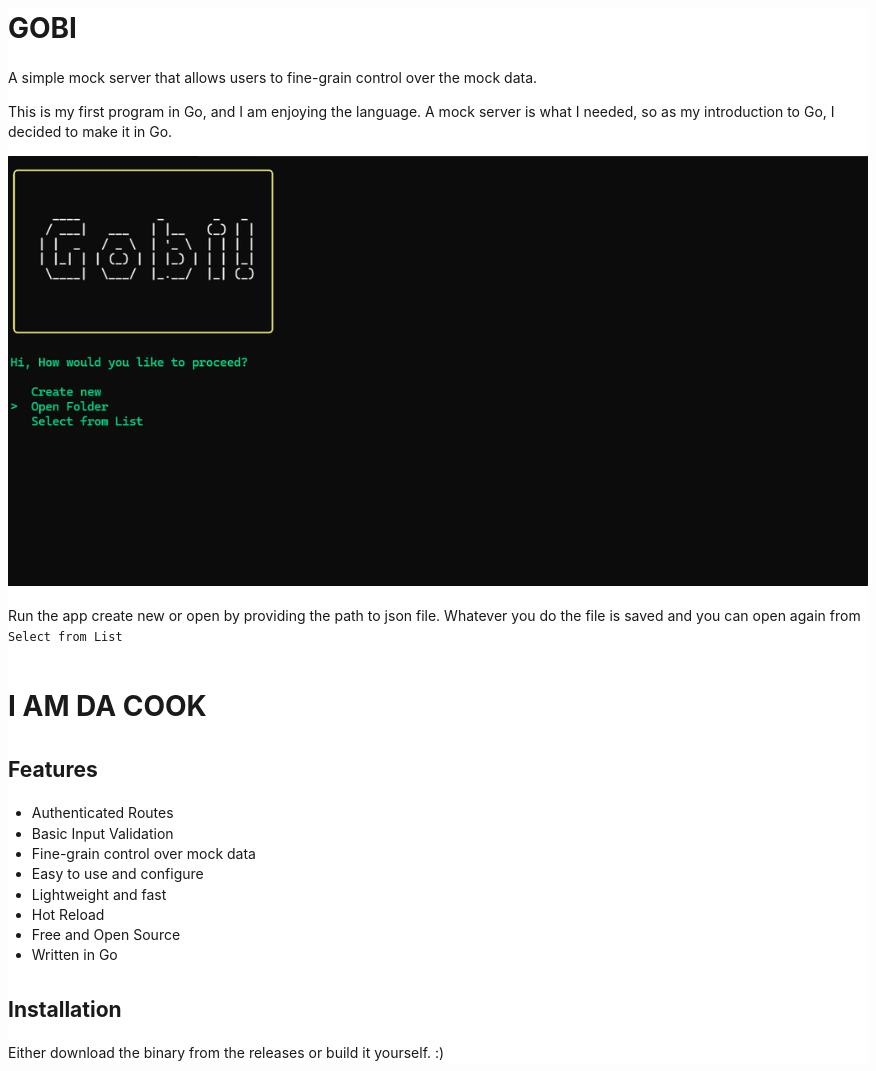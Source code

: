 # GOBI

A simple mock server that allows users to fine-grain control over the mock data.

This is my first program in Go, and I am enjoying the language. A mock server is what I needed, so as my introduction to Go, I decided to make it in Go.

<img src="./images/start.png">

Run the app create new or open by providing the path to json file. Whatever you do the file is saved and you can open again from  `Select from List` 

# I AM DA COOK

## Features
- Authenticated Routes
- Basic Input Validation
- Fine-grain control over mock data
- Easy to use and configure
- Lightweight and fast
- Hot Reload
- Free and Open Source
- Written in Go

## Installation
Either download the binary from the releases or build it yourself.  :) 
